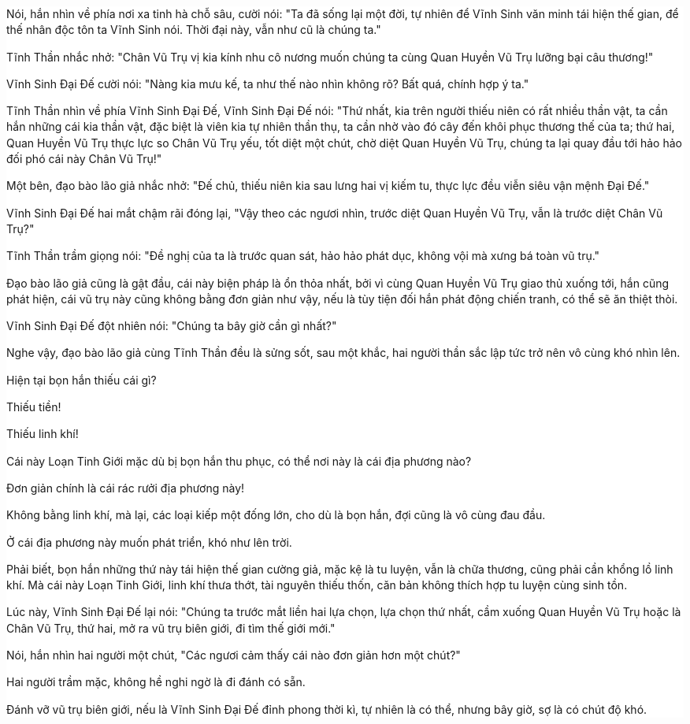 Nói, hắn nhìn về phía nơi xa tinh hà chỗ sâu, cười nói: "Ta đã sống lại một đời, tự nhiên để Vĩnh Sinh văn minh tái hiện thế gian, để thế nhân độc tôn ta Vĩnh Sinh nói. Thời đại này, vẫn như cũ là chúng ta."

Tĩnh Thần nhắc nhở: "Chân Vũ Trụ vị kia kính nhu cô nương muốn chúng ta cùng Quan Huyền Vũ Trụ lưỡng bại câu thương!"

Vĩnh Sinh Đại Đế cười nói: "Nàng kia mưu kế, ta như thế nào nhìn không rõ? Bất quá, chính hợp ý ta."

Tĩnh Thần nhìn về phía Vĩnh Sinh Đại Đế, Vĩnh Sinh Đại Đế nói: "Thứ nhất, kia trên người thiếu niên có rất nhiều thần vật, ta cần hắn những cái kia thần vật, đặc biệt là viên kia tự nhiên thần thụ, ta cần nhờ vào đó cây đến khôi phục thương thế của ta; thứ hai, Quan Huyền Vũ Trụ thực lực so Chân Vũ Trụ yếu, tốt diệt một chút, chờ diệt Quan Huyền Vũ Trụ, chúng ta lại quay đầu tới hảo hảo đối phó cái này Chân Vũ Trụ!"

Một bên, đạo bào lão giả nhắc nhở: "Đế chủ, thiếu niên kia sau lưng hai vị kiếm tu, thực lực đều viễn siêu vận mệnh Đại Đế."

Vĩnh Sinh Đại Đế hai mắt chậm rãi đóng lại, "Vậy theo các ngươi nhìn, trước diệt Quan Huyền Vũ Trụ, vẫn là trước diệt Chân Vũ Trụ?"

Tĩnh Thần trầm giọng nói: "Đề nghị của ta là trước quan sát, hảo hảo phát dục, không vội mà xưng bá toàn vũ trụ."

Đạo bào lão giả cũng là gật đầu, cái này biện pháp là ổn thỏa nhất, bởi vì cùng Quan Huyền Vũ Trụ giao thủ xuống tới, hắn cũng phát hiện, cái vũ trụ này cũng không bằng đơn giản như vậy, nếu là tùy tiện đối hắn phát động chiến tranh, có thể sẽ ăn thiệt thòi.

Vĩnh Sinh Đại Đế đột nhiên nói: "Chúng ta bây giờ cần gì nhất?"

Nghe vậy, đạo bào lão giả cùng Tĩnh Thần đều là sửng sốt, sau một khắc, hai người thần sắc lập tức trở nên vô cùng khó nhìn lên.

Hiện tại bọn hắn thiếu cái gì?

Thiếu tiền!

Thiếu linh khí!

Cái này Loạn Tinh Giới mặc dù bị bọn hắn thu phục, có thể nơi này là cái địa phương nào?

Đơn giản chính là cái rác rưởi địa phương này!

Không bằng linh khí, mà lại, các loại kiếp một đống lớn, cho dù là bọn hắn, đợi cũng là vô cùng đau đầu.

Ở cái địa phương này muốn phát triển, khó như lên trời.

Phải biết, bọn hắn những thứ này tái hiện thế gian cường giả, mặc kệ là tu luyện, vẫn là chữa thương, cũng phải cần khổng lồ linh khí. Mà cái này Loạn Tinh Giới, linh khí thưa thớt, tài nguyên thiếu thốn, căn bản không thích hợp tu luyện cùng sinh tồn.

Lúc này, Vĩnh Sinh Đại Đế lại nói: "Chúng ta trước mắt liền hai lựa chọn, lựa chọn thứ nhất, cầm xuống Quan Huyền Vũ Trụ hoặc là Chân Vũ Trụ, thứ hai, mở ra vũ trụ biên giới, đi tìm thế giới mới."

Nói, hắn nhìn hai người một chút, "Các ngươi cảm thấy cái nào đơn giản hơn một chút?"

Hai người trầm mặc, không hề nghi ngờ là đi đánh có sẵn.

Đánh vỡ vũ trụ biên giới, nếu là Vĩnh Sinh Đại Đế đỉnh phong thời kì, tự nhiên là có thể, nhưng bây giờ, sợ là có chút độ khó.
